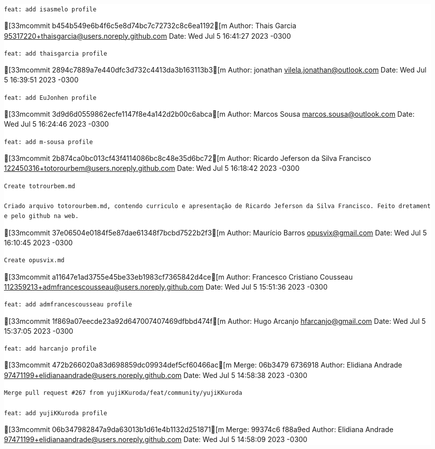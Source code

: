     feat: add isasmelo profile

[33mcommit b454b549e6b4f6c5e8d74bc7c72732c8c6ea1192[m
Author: Thais Garcia <95317220+thaisgarcia@users.noreply.github.com>
Date:   Wed Jul 5 16:41:27 2023 -0300

    feat: add thaisgarcia profile

[33mcommit 2894c7889a7e440dfc3d732c4413da3b163113b3[m
Author: jonathan <vilela.jonathan@outlook.com>
Date:   Wed Jul 5 16:39:51 2023 -0300

    feat: add EuJonhen profile

[33mcommit 3d9d6d0559862ecfe1147f8e4a142d2b00c6abca[m
Author: Marcos Sousa <marcos.sousa@outlook.com>
Date:   Wed Jul 5 16:24:46 2023 -0300

    feat: add m-sousa profile

[33mcommit 2b874ca0bc013cf43f4114086bc8c48e35d6bc72[m
Author: Ricardo Jeferson da Silva Francisco <122450316+totorourbem@users.noreply.github.com>
Date:   Wed Jul 5 16:18:42 2023 -0300

    Create totrourbem.md
    
    Criado arquivo totorourbem.md, contendo curriculo e apresentação de Ricardo Jeferson da Silva Francisco. Feito dretamente pelo github na web.

[33mcommit 37e06504e0184f5e87dae61348f7bcbd7522b2f3[m
Author: Maurício Barros <opusvix@gmail.com>
Date:   Wed Jul 5 16:10:45 2023 -0300

    Create opusvix.md

[33mcommit a11647e1ad3755e45be33eb1983cf7365842d4ce[m
Author: Francesco Cristiano Cousseau <112359213+admfrancescousseau@users.noreply.github.com>
Date:   Wed Jul 5 15:51:36 2023 -0300

    feat: add admfrancescousseau profile

[33mcommit 1f869a07eecde23a92d647007407469dfbbd474f[m
Author: Hugo Arcanjo <hfarcanjo@gmail.com>
Date:   Wed Jul 5 15:37:05 2023 -0300

    feat: add harcanjo profile

[33mcommit 472b266020a83d698859dc09934def5cf60466ac[m
Merge: 06b3479 6736918
Author: Elidiana Andrade <97471199+elidianaandrade@users.noreply.github.com>
Date:   Wed Jul 5 14:58:38 2023 -0300

    Merge pull request #267 from yujiKKuroda/feat/community/yujiKKuroda
    
    feat: add yujiKKuroda profile

[33mcommit 06b347982847a9da63013b1d61e4b1132d251871[m
Merge: 99374c6 f88a9ed
Author: Elidiana Andrade <97471199+elidianaandrade@users.noreply.github.com>
Date:   Wed Jul 5 14:58:09 2023 -0300
